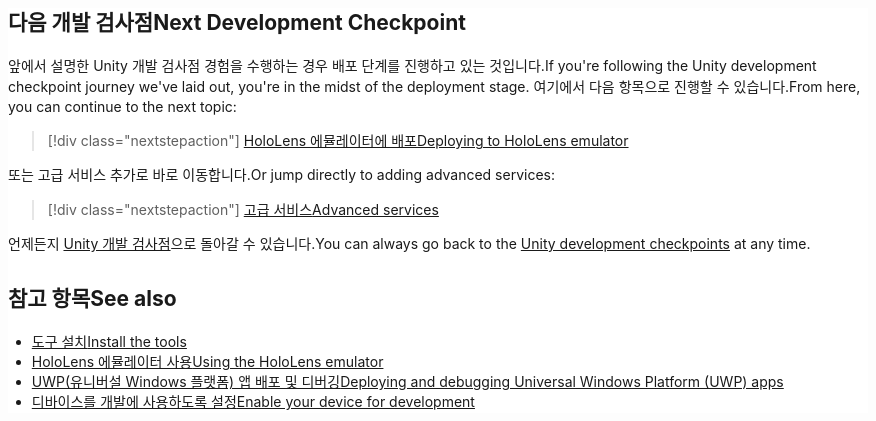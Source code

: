 ## <a name="next-development-checkpoint"></a><span data-ttu-id="8ead1-246">다음 개발 검사점</span><span class="sxs-lookup"><span data-stu-id="8ead1-246">Next Development Checkpoint</span></span>

<span data-ttu-id="8ead1-247">앞에서 설명한 Unity 개발 검사점 경험을 수행하는 경우 배포 단계를 진행하고 있는 것입니다.</span><span class="sxs-lookup"><span data-stu-id="8ead1-247">If you're following the Unity development checkpoint journey we've laid out, you're in the midst of the deployment stage.</span></span> <span data-ttu-id="8ead1-248">여기에서 다음 항목으로 진행할 수 있습니다.</span><span class="sxs-lookup"><span data-stu-id="8ead1-248">From here, you can continue to the next topic:</span></span>

> [!div class="nextstepaction"]
> [<span data-ttu-id="8ead1-249">HoloLens 에뮬레이터에 배포</span><span class="sxs-lookup"><span data-stu-id="8ead1-249">Deploying to HoloLens emulator</span></span>](using-the-hololens-emulator.md)

<span data-ttu-id="8ead1-250">또는 고급 서비스 추가로 바로 이동합니다.</span><span class="sxs-lookup"><span data-stu-id="8ead1-250">Or jump directly to adding advanced services:</span></span>

> [!div class="nextstepaction"]
> [<span data-ttu-id="8ead1-251">고급 서비스</span><span class="sxs-lookup"><span data-stu-id="8ead1-251">Advanced services</span></span>](../../develop/unity/unity-development-overview.md#5-adding-services)

<span data-ttu-id="8ead1-252">언제든지 [Unity 개발 검사점](../../develop/unity/unity-development-overview.md#4-deploying-to-a-device-or-emulator)으로 돌아갈 수 있습니다.</span><span class="sxs-lookup"><span data-stu-id="8ead1-252">You can always go back to the [Unity development checkpoints](../../develop/unity/unity-development-overview.md#4-deploying-to-a-device-or-emulator) at any time.</span></span>

## <a name="see-also"></a><span data-ttu-id="8ead1-253">참고 항목</span><span class="sxs-lookup"><span data-stu-id="8ead1-253">See also</span></span>
* [<span data-ttu-id="8ead1-254">도구 설치</span><span class="sxs-lookup"><span data-stu-id="8ead1-254">Install the tools</span></span>](../install-the-tools.md)
* [<span data-ttu-id="8ead1-255">HoloLens 에뮬레이터 사용</span><span class="sxs-lookup"><span data-stu-id="8ead1-255">Using the HoloLens emulator</span></span>](using-the-hololens-emulator.md)
* [<span data-ttu-id="8ead1-256">UWP(유니버설 Windows 플랫폼) 앱 배포 및 디버깅</span><span class="sxs-lookup"><span data-stu-id="8ead1-256">Deploying and debugging Universal Windows Platform (UWP) apps</span></span>](/windows/uwp/debug-test-perf/deploying-and-debugging-uwp-apps)
* [<span data-ttu-id="8ead1-257">디바이스를 개발에 사용하도록 설정</span><span class="sxs-lookup"><span data-stu-id="8ead1-257">Enable your device for development</span></span>](/windows/uwp/get-started/enable-your-device-for-development)